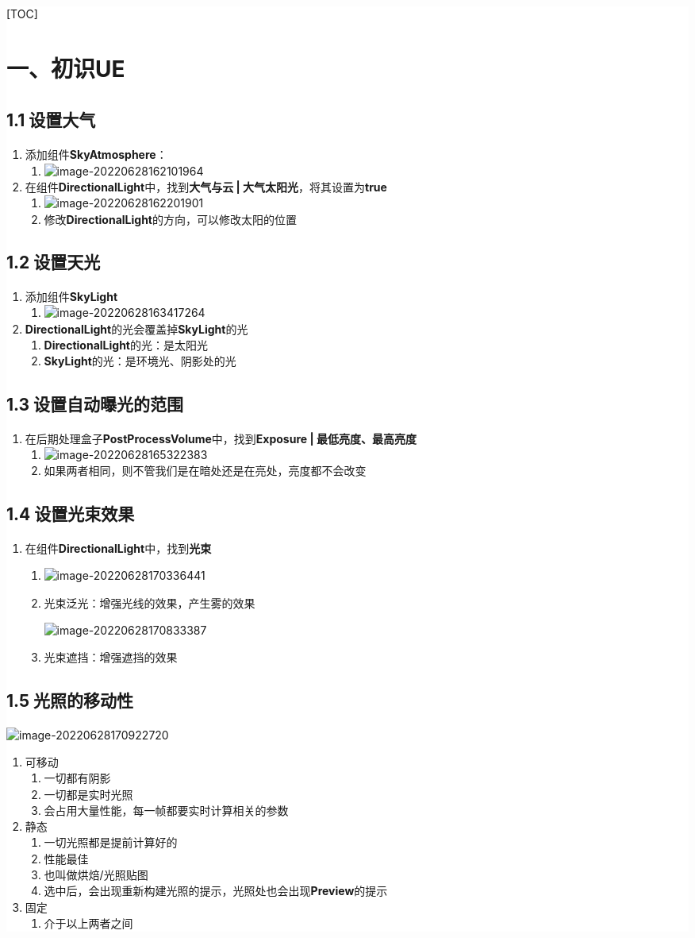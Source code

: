 [TOC]

# 一、初识UE

## 1.1	设置大气

1.   添加组件**SkyAtmosphere**：
     1.   <img src="H:\Temp\Typora\image-20220628162101964.png" alt="image-20220628162101964"  />
2.   在组件**DirectionalLight**中，找到**大气与云 | 大气太阳光**，将其设置为**true**
     1.   ![image-20220628162201901](H:\Temp\Typora\image-20220628162201901.png)
     2.   修改**DirectionalLight**的方向，可以修改太阳的位置

## 1.2	设置天光

1.   添加组件**SkyLight**
     1.   ![image-20220628163417264](H:\Temp\Typora\image-20220628163417264.png)
2.   **DirectionalLight**的光会覆盖掉**SkyLight**的光
     1.   **DirectionalLight**的光：是太阳光
     2.   **SkyLight**的光：是环境光、阴影处的光

## 1.3	设置自动曝光的范围

1.   在后期处理盒子**PostProcessVolume**中，找到**Exposure | 最低亮度、最高亮度**
     1.   ![image-20220628165322383](H:\Temp\Typora\image-20220628165322383.png)
     2.   如果两者相同，则不管我们是在暗处还是在亮处，亮度都不会改变

## 1.4	设置光束效果

1.   在组件**DirectionalLight**中，找到**光束**

     1.   ![image-20220628170336441](H:\Temp\Typora\image-20220628170336441.png)

     2.   光束泛光：增强光线的效果，产生雾的效果

          ![image-20220628170833387](H:\Temp\Typora\image-20220628170833387.png)

     3.   光束遮挡：增强遮挡的效果

## 1.5	光照的移动性

![image-20220628170922720](H:\Temp\Typora\image-20220628170922720.png)

1.   可移动
     1.   一切都有阴影
     2.   一切都是实时光照
     3.   会占用大量性能，每一帧都要实时计算相关的参数
2.   静态
     1.   一切光照都是提前计算好的
     2.   性能最佳
     3.   也叫做烘焙/光照贴图
     4.   选中后，会出现重新构建光照的提示，光照处也会出现**Preview**的提示
3.   固定
     1.   介于以上两者之间
